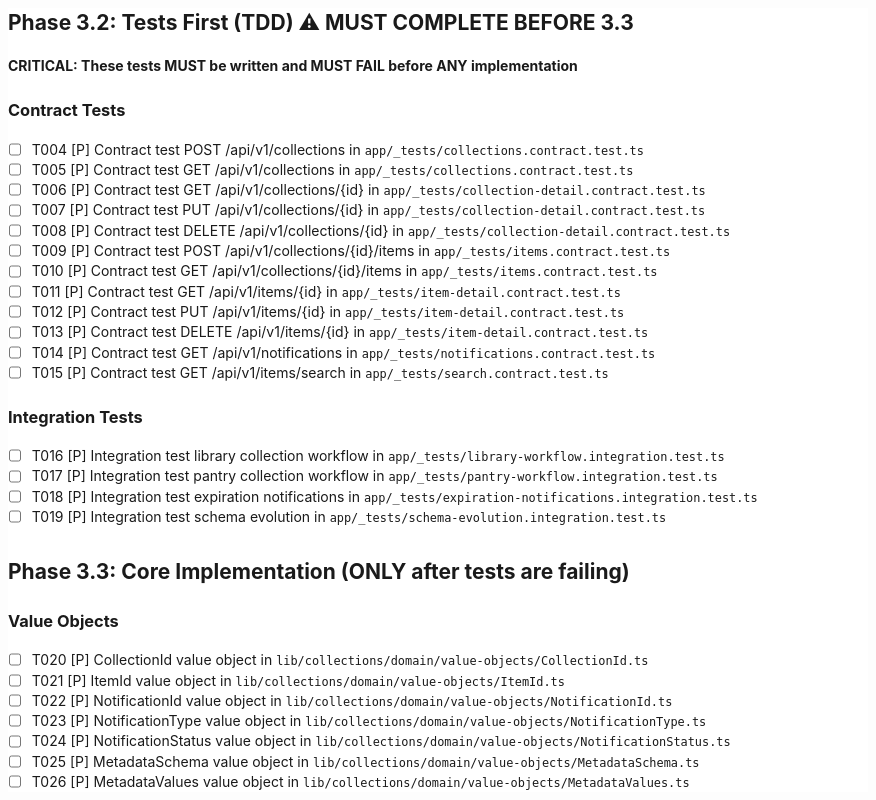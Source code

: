 ## Phase 3.2: Tests First (TDD) ⚠️ MUST COMPLETE BEFORE 3.3

**CRITICAL: These tests MUST be written and MUST FAIL before ANY implementation**

### Contract Tests

- [ ] T004 [P] Contract test POST /api/v1/collections in `app/_tests/collections.contract.test.ts`
- [ ] T005 [P] Contract test GET /api/v1/collections in `app/_tests/collections.contract.test.ts`
- [ ] T006 [P] Contract test GET /api/v1/collections/{id} in `app/_tests/collection-detail.contract.test.ts`
- [ ] T007 [P] Contract test PUT /api/v1/collections/{id} in `app/_tests/collection-detail.contract.test.ts`
- [ ] T008 [P] Contract test DELETE /api/v1/collections/{id} in `app/_tests/collection-detail.contract.test.ts`
- [ ] T009 [P] Contract test POST /api/v1/collections/{id}/items in `app/_tests/items.contract.test.ts`
- [ ] T010 [P] Contract test GET /api/v1/collections/{id}/items in `app/_tests/items.contract.test.ts`
- [ ] T011 [P] Contract test GET /api/v1/items/{id} in `app/_tests/item-detail.contract.test.ts`
- [ ] T012 [P] Contract test PUT /api/v1/items/{id} in `app/_tests/item-detail.contract.test.ts`
- [ ] T013 [P] Contract test DELETE /api/v1/items/{id} in `app/_tests/item-detail.contract.test.ts`
- [ ] T014 [P] Contract test GET /api/v1/notifications in `app/_tests/notifications.contract.test.ts`
- [ ] T015 [P] Contract test GET /api/v1/items/search in `app/_tests/search.contract.test.ts`

### Integration Tests

- [ ] T016 [P] Integration test library collection workflow in `app/_tests/library-workflow.integration.test.ts`
- [ ] T017 [P] Integration test pantry collection workflow in `app/_tests/pantry-workflow.integration.test.ts`
- [ ] T018 [P] Integration test expiration notifications in `app/_tests/expiration-notifications.integration.test.ts`
- [ ] T019 [P] Integration test schema evolution in `app/_tests/schema-evolution.integration.test.ts`

## Phase 3.3: Core Implementation (ONLY after tests are failing)

### Value Objects

- [ ] T020 [P] CollectionId value object in `lib/collections/domain/value-objects/CollectionId.ts`
- [ ] T021 [P] ItemId value object in `lib/collections/domain/value-objects/ItemId.ts`
- [ ] T022 [P] NotificationId value object in `lib/collections/domain/value-objects/NotificationId.ts`
- [ ] T023 [P] NotificationType value object in `lib/collections/domain/value-objects/NotificationType.ts`
- [ ] T024 [P] NotificationStatus value object in `lib/collections/domain/value-objects/NotificationStatus.ts`
- [ ] T025 [P] MetadataSchema value object in `lib/collections/domain/value-objects/MetadataSchema.ts`
- [ ] T026 [P] MetadataValues value object in `lib/collections/domain/value-objects/MetadataValues.ts`
